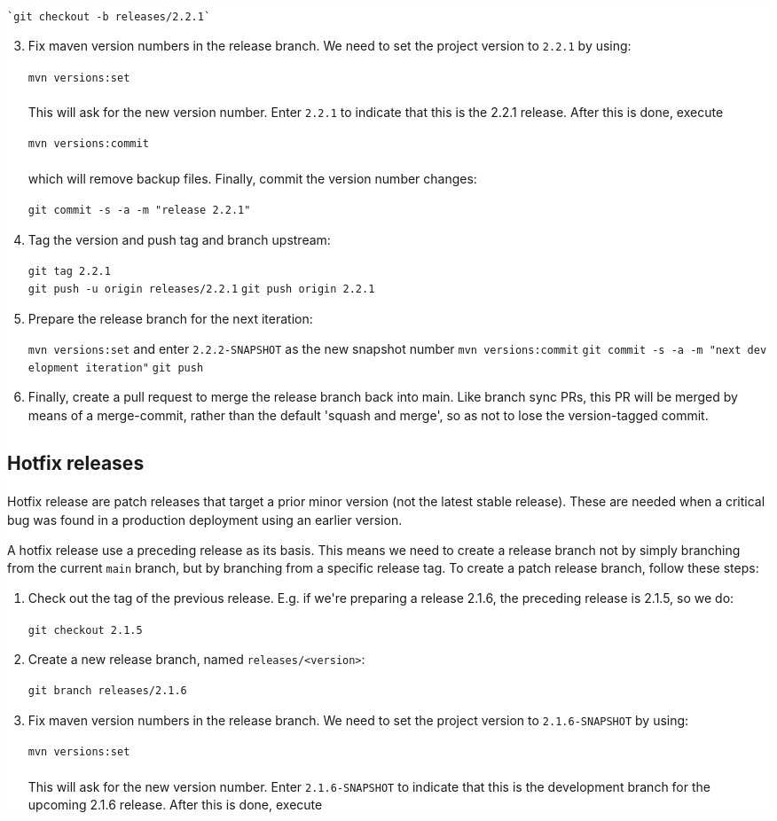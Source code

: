     `git checkout -b releases/2.2.1`

3. Fix maven version numbers in the release branch. We need to set the project version to `2.2.1` by using:

    `mvn versions:set`<br>
    <br>
 This will ask for the new version number. Enter `2.2.1` to indicate that this is the 2.2.1 release.
 After this is done, execute

    `mvn versions:commit`<br>
    <br>
 which will remove backup files.
 Finally, commit the version number changes:

    `git commit -s -a -m "release 2.2.1"`

4. Tag the version and push tag and branch upstream:

    `git tag 2.2.1`<br>
    `git push -u origin releases/2.2.1`
    `git push origin 2.2.1`

5. Prepare the release branch for the next iteration:

   `mvn versions:set` and enter `2.2.2-SNAPSHOT` as the new snapshot number
   `mvn versions:commit`
   `git commit -s -a -m "next development iteration"`
   `git push`

6. Finally, create a pull request to merge the release branch back into main. Like branch sync PRs, this PR will be merged by means of a merge-commit, rather than the default 'squash and merge', so as not to lose the version-tagged commit.

## Hotfix releases

Hotfix release are patch releases that target a prior minor version (not the
latest stable release). These are needed when a critical bug was found in a
production deployment using an earlier version.

A hotfix release use a preceding release as its basis. This means we need to create a release branch not by simply branching from the current `main` branch, but by branching from a specific release tag. To create a patch release branch, follow these steps:

1. Check out the tag of the previous release. E.g. if we're preparing a release 2.1.6, the preceding release is 2.1.5, so we do:

    `git checkout 2.1.5`

2. Create a new release branch, named `releases/<version>`:

    `git branch releases/2.1.6`

3. Fix maven version numbers in the release branch. We need to set the project version to `2.1.6-SNAPSHOT` by using:

    `mvn versions:set`<br>
    <br>
    This will ask for the new version number. Enter `2.1.6-SNAPSHOT` to indicate that this is the development branch for the upcoming 2.1.6 release. After this is done, execute

